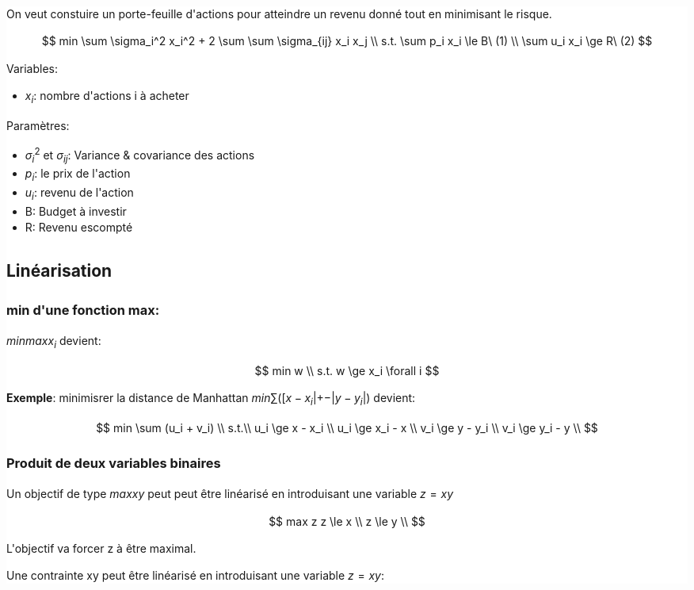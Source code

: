 On veut constuire un porte-feuille d'actions pour atteindre un revenu donné tout en minimisant le risque.

$$
min \sum \sigma_i^2 x_i^2 + 2 \sum \sum \sigma_{ij} x_i x_j \\
s.t. \sum p_i x_i \le B\ (1) \\
\sum u_i x_i \ge R\ (2)
$$

Variables:
 * $x_i$: nombre d'actions i à acheter

Paramètres:
 * $\sigma_i^2$ et $\sigma_{ij}$: Variance & covariance des actions
 * $p_i$: le prix de l'action
 * $u_i$: revenu de l'action
 * B: Budget à investir
 * R: Revenu escompté

## Linéarisation

### min d'une fonction max:

$min max {x_i}$ devient:

$$
min w \\
s.t. w \ge x_i \forall i
$$

**Exemple**: minimisrer la distance de Manhattan $min \sum ([x - x_i| + -|y - y_i|)$
devient:

$$
min \sum (u_i + v_i) \\
s.t.\\
u_i \ge x - x_i \\
u_i \ge x_i - x \\
v_i \ge y - y_i \\
v_i \ge y_i - y \\
$$

### Produit de deux variables binaires

Un objectif de type $max xy$ peut peut être linéarisé en introduisant une variable $z = xy$

$$
max z
z \le x \\
z \le y \\
$$

L'objectif va forcer z à être maximal.

Une contrainte xy peut être linéarisé en introduisant une variable $z = xy$:
